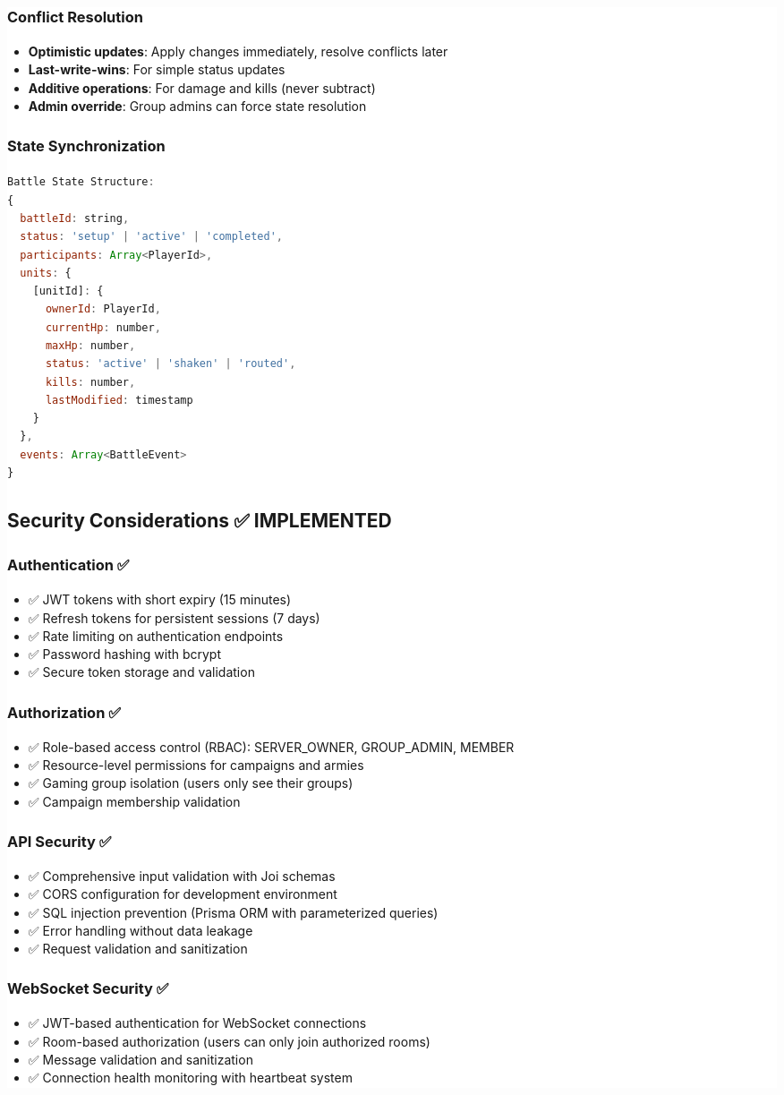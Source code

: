 ### Conflict Resolution
- **Optimistic updates**: Apply changes immediately, resolve conflicts later
- **Last-write-wins**: For simple status updates
- **Additive operations**: For damage and kills (never subtract)
- **Admin override**: Group admins can force state resolution

### State Synchronization
```javascript
Battle State Structure:
{
  battleId: string,
  status: 'setup' | 'active' | 'completed',
  participants: Array<PlayerId>,
  units: {
    [unitId]: {
      ownerId: PlayerId,
      currentHp: number,
      maxHp: number,
      status: 'active' | 'shaken' | 'routed',
      kills: number,
      lastModified: timestamp
    }
  },
  events: Array<BattleEvent>
}
```

## Security Considerations ✅ IMPLEMENTED

### Authentication ✅
- ✅ JWT tokens with short expiry (15 minutes)
- ✅ Refresh tokens for persistent sessions (7 days)
- ✅ Rate limiting on authentication endpoints
- ✅ Password hashing with bcrypt
- ✅ Secure token storage and validation

### Authorization ✅
- ✅ Role-based access control (RBAC): SERVER_OWNER, GROUP_ADMIN, MEMBER
- ✅ Resource-level permissions for campaigns and armies
- ✅ Gaming group isolation (users only see their groups)
- ✅ Campaign membership validation

### API Security ✅
- ✅ Comprehensive input validation with Joi schemas
- ✅ CORS configuration for development environment
- ✅ SQL injection prevention (Prisma ORM with parameterized queries)
- ✅ Error handling without data leakage
- ✅ Request validation and sanitization

### WebSocket Security ✅
- ✅ JWT-based authentication for WebSocket connections
- ✅ Room-based authorization (users can only join authorized rooms)
- ✅ Message validation and sanitization
- ✅ Connection health monitoring with heartbeat system
